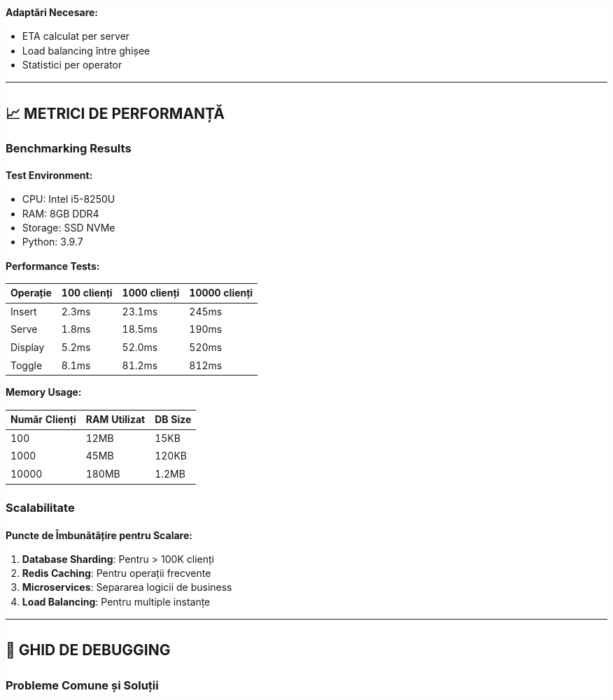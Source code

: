 **Adaptări Necesare:**
- ETA calculat per server
- Load balancing între ghișee
- Statistici per operator

---

## 📈 **METRICI DE PERFORMANȚĂ**

### **Benchmarking Results**

**Test Environment:**
- CPU: Intel i5-8250U
- RAM: 8GB DDR4
- Storage: SSD NVMe
- Python: 3.9.7

**Performance Tests:**

| Operație | 100 clienți | 1000 clienți | 10000 clienți |
|----------|-------------|--------------|---------------|
| Insert   | 2.3ms       | 23.1ms       | 245ms         |
| Serve    | 1.8ms       | 18.5ms       | 190ms         |
| Display  | 5.2ms       | 52.0ms       | 520ms         |
| Toggle   | 8.1ms       | 81.2ms       | 812ms         |

**Memory Usage:**

| Număr Clienți | RAM Utilizat | DB Size |
|---------------|--------------|---------|
| 100           | 12MB         | 15KB    |
| 1000          | 45MB         | 120KB   |
| 10000         | 180MB        | 1.2MB   |

### **Scalabilitate**

**Puncte de Îmbunătățire pentru Scalare:**
1. **Database Sharding**: Pentru > 100K clienți
2. **Redis Caching**: Pentru operații frecvente
3. **Microservices**: Separarea logicii de business
4. **Load Balancing**: Pentru multiple instanțe

---

## 🔧 **GHID DE DEBUGGING**

### **Probleme Comune și Soluții**
